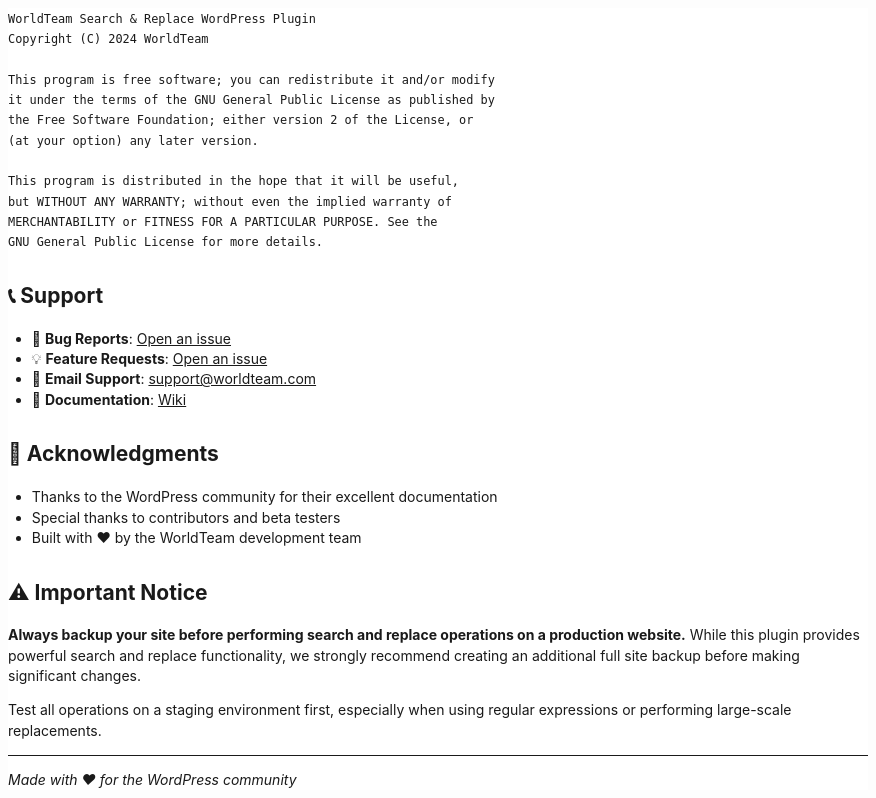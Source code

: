 ```
WorldTeam Search & Replace WordPress Plugin
Copyright (C) 2024 WorldTeam

This program is free software; you can redistribute it and/or modify
it under the terms of the GNU General Public License as published by
the Free Software Foundation; either version 2 of the License, or
(at your option) any later version.

This program is distributed in the hope that it will be useful,
but WITHOUT ANY WARRANTY; without even the implied warranty of
MERCHANTABILITY or FITNESS FOR A PARTICULAR PURPOSE. See the
GNU General Public License for more details.
```

## 📞 Support

- 🐛 **Bug Reports**: [Open an issue](../../issues/new?template=bug_report.md)
- 💡 **Feature Requests**: [Open an issue](../../issues/new?template=feature_request.md)
- 📧 **Email Support**: support@worldteam.com
- 📖 **Documentation**: [Wiki](../../wiki)

## 🙏 Acknowledgments

- Thanks to the WordPress community for their excellent documentation
- Special thanks to contributors and beta testers
- Built with ❤️ by the WorldTeam development team

## ⚠️ Important Notice

**Always backup your site before performing search and replace operations on a production website.** While this plugin provides powerful search and replace functionality, we strongly recommend creating an additional full site backup before making significant changes.

Test all operations on a staging environment first, especially when using regular expressions or performing large-scale replacements.

---

*Made with ❤️ for the WordPress community* 